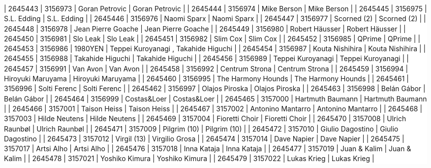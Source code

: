 | 2645443 | 3156973 | Goran Petrovic | Goran Petrovic |
| 2645444 | 3156974 | Mike Berson | Mike Berson |
| 2645445 | 3156975 | S.L. Edding | S.L. Edding |
| 2645446 | 3156976 | Naomi Sparx | Naomi Sparx |
| 2645447 | 3156977 | Scorned (2) | Scorned (2) |
| 2645448 | 3156978 | Jean Pierre Goache | Jean Pierre Goache |
| 2645449 | 3156980 | Robert Häusser | Robert Häusser |
| 2645450 | 3156981 | Slo Leak | Slo Leak |
| 2645451 | 3156982 | Slim Cox | Slim Cox |
| 2645452 | 3156985 | QPrime | QPrime |
| 2645453 | 3156986 | 1980YEN | Teppei Kuroyanagi , Takahide Higuchi |
| 2645454 | 3156987 | Kouta Nishihira | Kouta Nishihira |
| 2645455 | 3156988 | Takahide Higuchi | Takahide Higuchi |
| 2645456 | 3156989 | Teppei Kuroyanagi | Teppei Kuroyanagi |
| 2645457 | 3156991 | Van Avon | Van Avon |
| 2645458 | 3156992 | Centrum Strona | Centrum Strona |
| 2645459 | 3156994 | Hiroyuki Maruyama | Hiroyuki Maruyama |
| 2645460 | 3156995 | The Harmony Hounds | The Harmony Hounds |
| 2645461 | 3156996 | Solti Ferenc | Solti Ferenc |
| 2645462 | 3156997 | Olajos Piroska | Olajos Piroska |
| 2645463 | 3156998 | Belán Gábor | Belán Gábor |
| 2645464 | 3156999 | Costas&Loer | Costas&Loer |
| 2645465 | 3157000 | Hartmuth Baumann | Hartmuth Baumann |
| 2645466 | 3157001 | Taison Heiss | Taison Heiss |
| 2645467 | 3157002 | Antonino Mantarro | Antonino Mantarro |
| 2645468 | 3157003 | Hilde Neutens | Hilde Neutens |
| 2645469 | 3157004 | Fioretti Choir | Fioretti Choir |
| 2645470 | 3157008 | Ulrich Raunbøl | Ulrich Raunbøl |
| 2645471 | 3157009 | Pilgrim (10) | Pilgrim (10) |
| 2645472 | 3157010 | Giulio Dagostino | Giulio Dagostino |
| 2645473 | 3157012 | Virgil (13) | Virgilio Grosa |
| 2645474 | 3157014 | Dave Napier | Dave Napier |
| 2645475 | 3157017 | Artsi Alho | Artsi Alho |
| 2645476 | 3157018 | Inna Kataja | Inna Kataja |
| 2645477 | 3157019 | Juan & Kalim | Juan & Kalim |
| 2645478 | 3157021 | Yoshiko Kimura | Yoshiko Kimura |
| 2645479 | 3157022 | Lukas Krieg | Lukas Krieg |